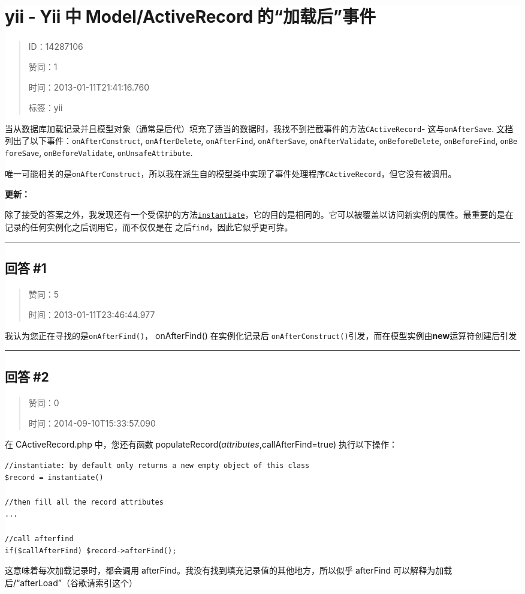 # yii - Yii 中 Model/ActiveRecord 的“加载后”事件

> ID：14287106
> 
> 赞同：1
> 
> 时间：2013-01-11T21:41:16.760
> 
> 标签：yii

当从数据库加载记录并且模型对象（通常是后代）填充了适当的数据时，我找不到拦截事件的方法`CActiveRecord`- 这与`onAfterSave`. [文档](http://www.yiiframework.com/doc/api/1.1/CActiveRecord)列出了以下事件：`onAfterConstruct`, `onAfterDelete`, `onAfterFind`, `onAfterSave`, `onAfterValidate`, `onBeforeDelete`, `onBeforeFind`, `onBeforeSave`, `onBeforeValidate`, `onUnsafeAttribute`.

唯一可能相关的是`onAfterConstruct`，所以我在派生自的模型类中实现了事件处理程序`CActiveRecord`，但它没有被调用。

**更新：**

除了接受的答案之外，我发现还有一个受保护的方法[`instantiate`](http://www.yiiframework.com/doc/api/1.1/CActiveRecord#instantiate-detail)，它的目的是相同的。它可以被覆盖以访问新实例的属性。最重要的是在记录的任何实例化之后调用它，而不仅仅是在 之后`find`，因此它似乎更可靠。

* * *

## 回答 #1

> 赞同：5
> 
> 时间：2013-01-11T23:46:44.977

我认为您正在寻找的是`onAfterFind()`， onAfterFind() 在实例化记录后 `onAfterConstruct()`引发，而在模型实例由**new**运算符创建后引发

* * *

## 回答 #2

> 赞同：0
> 
> 时间：2014-09-10T15:33:57.090

在 CActiveRecord.php 中，您还有函数 populateRecord($attributes,$callAfterFind=true) 执行以下操作：

```
//instantiate: by default only returns a new empty object of this class
$record = instantiate() 

//then fill all the record attributes
...

//call afterfind
if($callAfterFind) $record->afterFind(); 
```

这意味着每次加载记录时，都会调用 afterFind。我没有找到填充记录值的其他地方，所以似乎 afterFind 可以解释为加载后/“afterLoad”（谷歌请索引这个）
